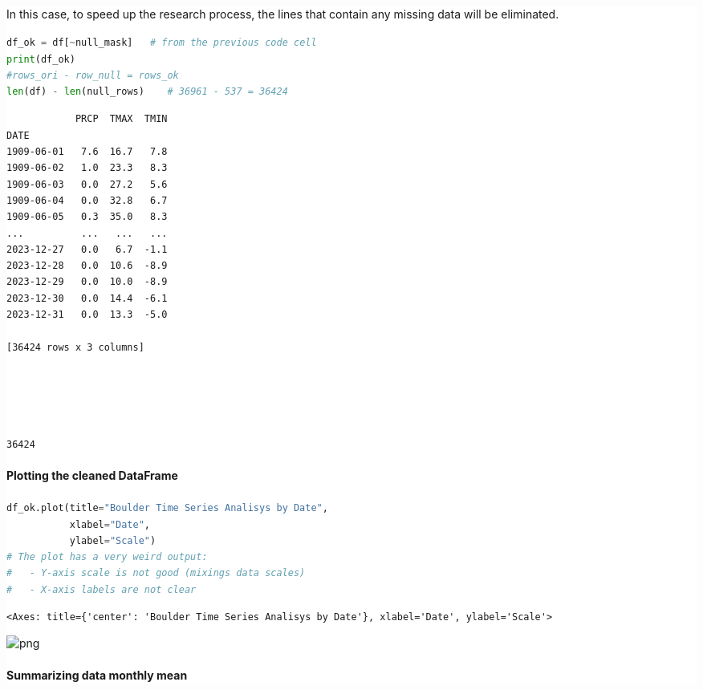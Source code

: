 In this case, to speed up the research process, the lines that contain any missing data will be eliminated. 


```python
df_ok = df[~null_mask]   # from the previous code cell
print(df_ok)
#rows_ori - row_null = rows_ok
len(df) - len(null_rows)    # 36961 - 537 = 36424
```

                PRCP  TMAX  TMIN
    DATE                        
    1909-06-01   7.6  16.7   7.8
    1909-06-02   1.0  23.3   8.3
    1909-06-03   0.0  27.2   5.6
    1909-06-04   0.0  32.8   6.7
    1909-06-05   0.3  35.0   8.3
    ...          ...   ...   ...
    2023-12-27   0.0   6.7  -1.1
    2023-12-28   0.0  10.6  -8.9
    2023-12-29   0.0  10.0  -8.9
    2023-12-30   0.0  14.4  -6.1
    2023-12-31   0.0  13.3  -5.0
    
    [36424 rows x 3 columns]





    36424



#### Plotting the cleaned DataFrame


```python
df_ok.plot(title="Boulder Time Series Analisys by Date",
           xlabel="Date",
           ylabel="Scale")
# The plot has a very weird output:
#   - Y-axis scale is not good (mixings data scales)
#   - X-axis labels are not clear
```




    <Axes: title={'center': 'Boulder Time Series Analisys by Date'}, xlabel='Date', ylabel='Scale'>




    
![png](Reproducible_Science_From_Theory_To_Practice_files/Reproducible_Science_From_Theory_To_Practice_31_1.png)
    


#### Summarizing data monthly mean

